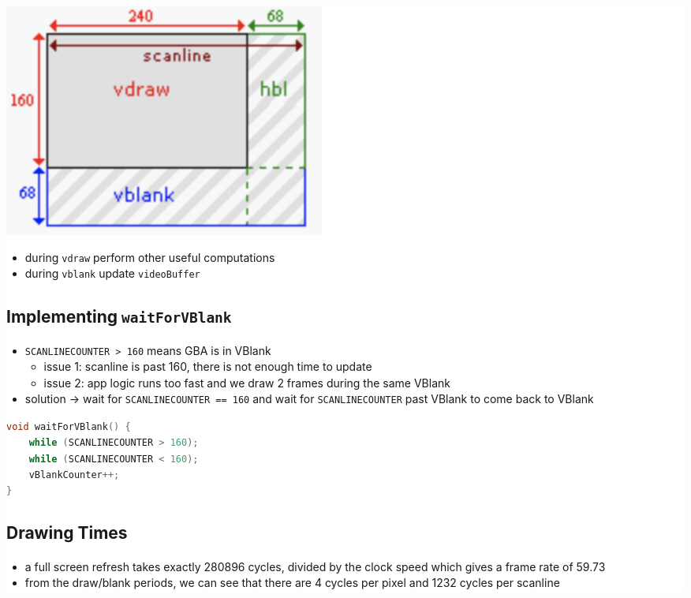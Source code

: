 <img src="img/l16-vblank-and-hblank.png" alt="vblank-and-hblank" width="400">

- during `vdraw` perform other useful computations
- during `vblank` update `videoBuffer`

## Implementing `waitForVBlank`
- `SCANLINECOUNTER > 160` means GBA is in VBlank
	- issue 1: scanline is past 160, there is not enough time to update
	- issue 2: app logic runs too fast and we draw 2 frames during the same VBlank
- solution -> wait for `SCANLINECOUNTER == 160` and wait for `SCANLINECOUNTER` past VBlank to come back to VBlank

```c
void waitForVBlank() {
	while (SCANLINECOUNTER > 160);
	while (SCANLINECOUNTER < 160);
	vBlankCounter++;
}
```

## Drawing Times
- a full screen refresh takes exactly 280896 cycles, divided by the clock speed which gives a frame rate of 59.73
- from the draw/blank periods, we can see that there are 4 cycles per pixel and 1232 cycles per scanline
